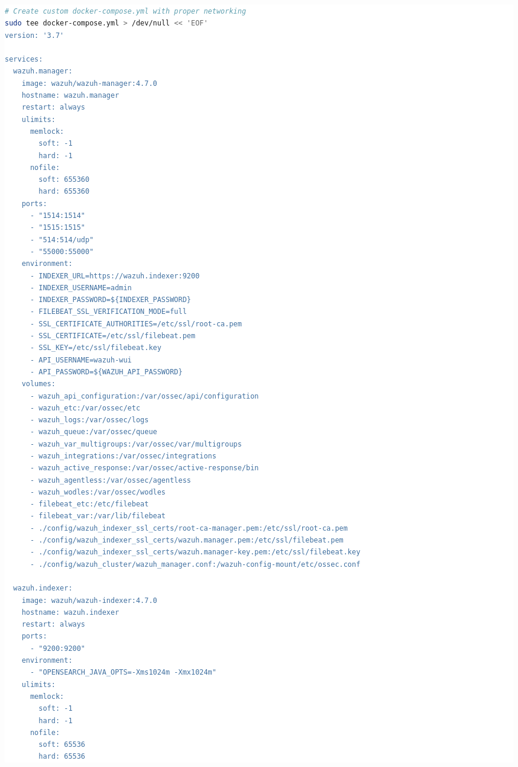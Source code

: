 ```bash
# Create custom docker-compose.yml with proper networking
sudo tee docker-compose.yml > /dev/null << 'EOF'
version: '3.7'

services:
  wazuh.manager:
    image: wazuh/wazuh-manager:4.7.0
    hostname: wazuh.manager
    restart: always
    ulimits:
      memlock:
        soft: -1
        hard: -1
      nofile:
        soft: 655360
        hard: 655360
    ports:
      - "1514:1514"
      - "1515:1515"
      - "514:514/udp"
      - "55000:55000"
    environment:
      - INDEXER_URL=https://wazuh.indexer:9200
      - INDEXER_USERNAME=admin
      - INDEXER_PASSWORD=${INDEXER_PASSWORD}
      - FILEBEAT_SSL_VERIFICATION_MODE=full
      - SSL_CERTIFICATE_AUTHORITIES=/etc/ssl/root-ca.pem
      - SSL_CERTIFICATE=/etc/ssl/filebeat.pem
      - SSL_KEY=/etc/ssl/filebeat.key
      - API_USERNAME=wazuh-wui
      - API_PASSWORD=${WAZUH_API_PASSWORD}
    volumes:
      - wazuh_api_configuration:/var/ossec/api/configuration
      - wazuh_etc:/var/ossec/etc
      - wazuh_logs:/var/ossec/logs
      - wazuh_queue:/var/ossec/queue
      - wazuh_var_multigroups:/var/ossec/var/multigroups
      - wazuh_integrations:/var/ossec/integrations
      - wazuh_active_response:/var/ossec/active-response/bin
      - wazuh_agentless:/var/ossec/agentless
      - wazuh_wodles:/var/ossec/wodles
      - filebeat_etc:/etc/filebeat
      - filebeat_var:/var/lib/filebeat
      - ./config/wazuh_indexer_ssl_certs/root-ca-manager.pem:/etc/ssl/root-ca.pem
      - ./config/wazuh_indexer_ssl_certs/wazuh.manager.pem:/etc/ssl/filebeat.pem
      - ./config/wazuh_indexer_ssl_certs/wazuh.manager-key.pem:/etc/ssl/filebeat.key
      - ./config/wazuh_cluster/wazuh_manager.conf:/wazuh-config-mount/etc/ossec.conf

  wazuh.indexer:
    image: wazuh/wazuh-indexer:4.7.0
    hostname: wazuh.indexer
    restart: always
    ports:
      - "9200:9200"
    environment:
      - "OPENSEARCH_JAVA_OPTS=-Xms1024m -Xmx1024m"
    ulimits:
      memlock:
        soft: -1
        hard: -1
      nofile:
        soft: 65536
        hard: 65536
```